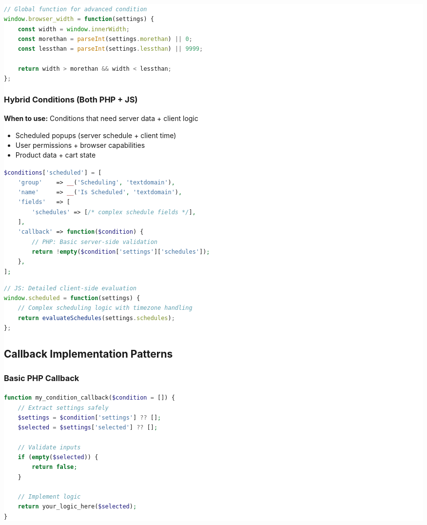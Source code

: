 ```js
// Global function for advanced condition
window.browser_width = function(settings) {
    const width = window.innerWidth;
    const morethan = parseInt(settings.morethan) || 0;
    const lessthan = parseInt(settings.lessthan) || 9999;
    
    return width > morethan && width < lessthan;
};
```

### Hybrid Conditions (Both PHP + JS)

**When to use:** Conditions that need server data + client logic
- Scheduled popups (server schedule + client time)
- User permissions + browser capabilities
- Product data + cart state

```php
$conditions['scheduled'] = [
    'group'    => __('Scheduling', 'textdomain'),
    'name'     => __('Is Scheduled', 'textdomain'),
    'fields'   => [
        'schedules' => [/* complex schedule fields */],
    ],
    'callback' => function($condition) {
        // PHP: Basic server-side validation
        return !empty($condition['settings']['schedules']);
    },
];
```

```js
// JS: Detailed client-side evaluation
window.scheduled = function(settings) {
    // Complex scheduling logic with timezone handling
    return evaluateSchedules(settings.schedules);
};
```

## Callback Implementation Patterns

### Basic PHP Callback

```php
function my_condition_callback($condition = []) {
    // Extract settings safely
    $settings = $condition['settings'] ?? [];
    $selected = $settings['selected'] ?? [];
    
    // Validate inputs
    if (empty($selected)) {
        return false;
    }
    
    // Implement logic
    return your_logic_here($selected);
}
```
